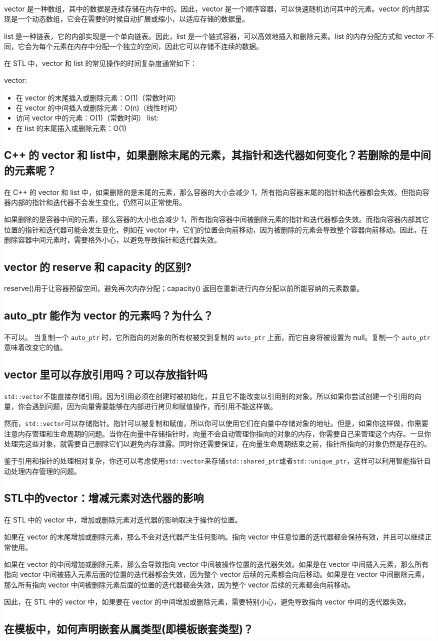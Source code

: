 vector 是一种数组，其中的数据是连续存储在内存中的。因此，vector 是一个顺序容器，可以快速随机访问其中的元素。vector 的内部实现是一个动态数组，它会在需要的时候自动扩展或缩小，以适应存储的数据量。

list 是一种链表，它的内部实现是一个单向链表。因此，list 是一个链式容器，可以高效地插入和删除元素。list 的内存分配方式和 vector 不同，它会为每个元素在内存中分配一个独立的空间，因此它可以存储不连续的数据。

在 STL 中，vector 和 list 的常见操作的时间复杂度通常如下：

vector:

- 在 vector 的末尾插入或删除元素：O(1)（常数时间）
- 在 vector 的中间插入或删除元素：O(n)（线性时间）
- 访问 vector 中的元素：O(1)（常数时间）
list:
- 在 list 的末尾插入或删除元素：O(1)

## C++ 的 vector 和 list中，如果删除末尾的元素，其指针和迭代器如何变化？若删除的是中间的元素呢？

在 C++ 的 vector 和 list 中，如果删除的是末尾的元素，那么容器的大小会减少 1，所有指向容器末尾的指针和迭代器都会失效。但指向容器内部的指针和迭代器不会发生变化，仍然可以正常使用。

如果删除的是容器中间的元素，那么容器的大小也会减少 1，所有指向容器中间被删除元素的指针和迭代器都会失效。而指向容器内部其它位置的指针和迭代器可能会发生变化，例如在 vector 中，它们的位置会向前移动，因为被删除的元素会导致整个容器向前移动。因此，在删除容器中间元素时，需要格外小心，以避免导致指针和迭代器失效。

## vector 的 reserve 和 capacity 的区别?

reserve()用于让容器预留空间，避免再次内存分配；capacity() 返回在重新进行内存分配以前所能容纳的元素数量。

## auto_ptr 能作为 vector 的元素吗？为什么？

不可以。 当复制一个 `auto_ptr` 时，它所指向的对象的所有权被交到复制的 `auto_ptr` 上面，而它自身将被设置为 null。复制一个 `auto_ptr` 意味着改变它的值。

## vector 里可以存放引用吗？可以存放指针吗

`std::vector`不能直接存储引用。因为引用必须在创建时被初始化，并且它不能改变以引用别的对象。所以如果你尝试创建一个引用的向量，你会遇到问题，因为向量需要能够在内部进行拷贝和赋值操作，而引用不能这样做。

然而，`std::vector`可以存储指针。指针可以被复制和赋值，所以你可以使用它们在向量中存储对象的地址。但是，如果你这样做，你需要注意内存管理和生命周期的问题。当你在向量中存储指针时，向量不会自动管理你指向的对象的内存，你需要自己来管理这个内存。一旦你处理完这些对象，就需要自己删除它们以避免内存泄露。同时你还需要保证，在向量生命周期结束之前，指针所指向的对象仍然是存在的。

鉴于引用和指针的处理相对复杂，你还可以考虑使用`std::vector`来存储`std::shared_ptr`或者`std::unique_ptr`，这样可以利用智能指针自动处理内存管理的问题。

## STL中的vector：增减元素对迭代器的影响

在 STL 中的 vector 中，增加或删除元素对迭代器的影响取决于操作的位置。

如果在 vector 的末尾增加或删除元素，那么不会对迭代器产生任何影响。指向 vector 中任意位置的迭代器都会保持有效，并且可以继续正常使用。

如果在 vector 的中间增加或删除元素，那么会导致指向 vector 中间被操作位置的迭代器失效。如果是在 vector 中间插入元素，那么所有指向 vector 中间被插入元素后面的位置的迭代器都会失效，因为整个 vector 后续的元素都会向后移动。如果是在 vector 中间删除元素，那么所有指向 vector 中间被删除元素后面的位置的迭代器都会失效，因为整个 vector 后续的元素都会向前移动。

因此，在 STL 中的 vector 中，如果要在 vector 的中间增加或删除元素，需要特别小心，避免导致指向 vector 中间的迭代器失效。

## 在模板中，如何声明嵌套从属类型(即模板嵌套类型)？
